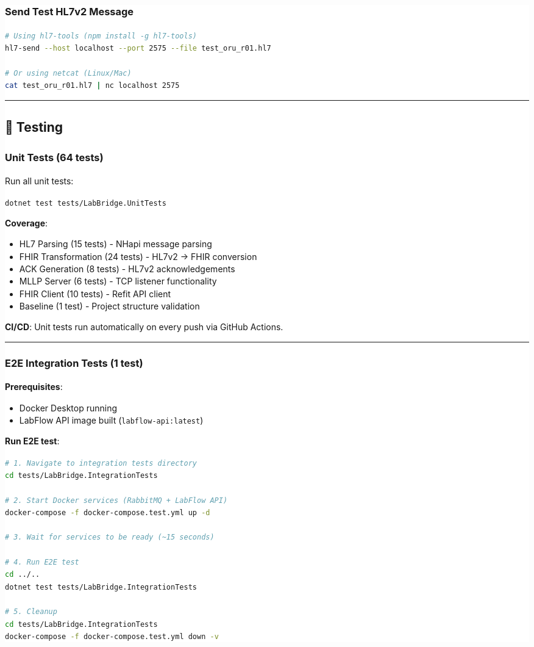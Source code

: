 ### Send Test HL7v2 Message

```bash
# Using hl7-tools (npm install -g hl7-tools)
hl7-send --host localhost --port 2575 --file test_oru_r01.hl7

# Or using netcat (Linux/Mac)
cat test_oru_r01.hl7 | nc localhost 2575
```

---

## 🧪 Testing

### Unit Tests (64 tests)

Run all unit tests:

```bash
dotnet test tests/LabBridge.UnitTests
```

**Coverage**:
- HL7 Parsing (15 tests) - NHapi message parsing
- FHIR Transformation (24 tests) - HL7v2 → FHIR conversion
- ACK Generation (8 tests) - HL7v2 acknowledgements
- MLLP Server (6 tests) - TCP listener functionality
- FHIR Client (10 tests) - Refit API client
- Baseline (1 test) - Project structure validation

**CI/CD**: Unit tests run automatically on every push via GitHub Actions.

---

### E2E Integration Tests (1 test)

**Prerequisites**:
- Docker Desktop running
- LabFlow API image built (`labflow-api:latest`)

**Run E2E test**:

```bash
# 1. Navigate to integration tests directory
cd tests/LabBridge.IntegrationTests

# 2. Start Docker services (RabbitMQ + LabFlow API)
docker-compose -f docker-compose.test.yml up -d

# 3. Wait for services to be ready (~15 seconds)

# 4. Run E2E test
cd ../..
dotnet test tests/LabBridge.IntegrationTests

# 5. Cleanup
cd tests/LabBridge.IntegrationTests
docker-compose -f docker-compose.test.yml down -v
```
